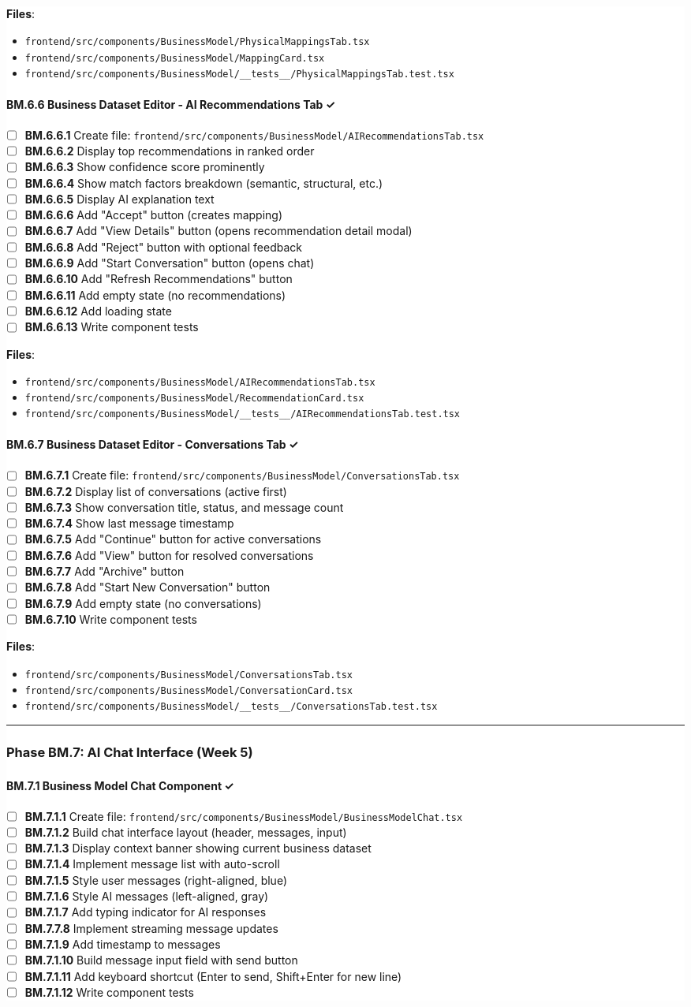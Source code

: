 **Files**:
- `frontend/src/components/BusinessModel/PhysicalMappingsTab.tsx`
- `frontend/src/components/BusinessModel/MappingCard.tsx`
- `frontend/src/components/BusinessModel/__tests__/PhysicalMappingsTab.test.tsx`

#### BM.6.6 Business Dataset Editor - AI Recommendations Tab ✓
- [ ] **BM.6.6.1** Create file: `frontend/src/components/BusinessModel/AIRecommendationsTab.tsx`
- [ ] **BM.6.6.2** Display top recommendations in ranked order
- [ ] **BM.6.6.3** Show confidence score prominently
- [ ] **BM.6.6.4** Show match factors breakdown (semantic, structural, etc.)
- [ ] **BM.6.6.5** Display AI explanation text
- [ ] **BM.6.6.6** Add "Accept" button (creates mapping)
- [ ] **BM.6.6.7** Add "View Details" button (opens recommendation detail modal)
- [ ] **BM.6.6.8** Add "Reject" button with optional feedback
- [ ] **BM.6.6.9** Add "Start Conversation" button (opens chat)
- [ ] **BM.6.6.10** Add "Refresh Recommendations" button
- [ ] **BM.6.6.11** Add empty state (no recommendations)
- [ ] **BM.6.6.12** Add loading state
- [ ] **BM.6.6.13** Write component tests

**Files**:
- `frontend/src/components/BusinessModel/AIRecommendationsTab.tsx`
- `frontend/src/components/BusinessModel/RecommendationCard.tsx`
- `frontend/src/components/BusinessModel/__tests__/AIRecommendationsTab.test.tsx`

#### BM.6.7 Business Dataset Editor - Conversations Tab ✓
- [ ] **BM.6.7.1** Create file: `frontend/src/components/BusinessModel/ConversationsTab.tsx`
- [ ] **BM.6.7.2** Display list of conversations (active first)
- [ ] **BM.6.7.3** Show conversation title, status, and message count
- [ ] **BM.6.7.4** Show last message timestamp
- [ ] **BM.6.7.5** Add "Continue" button for active conversations
- [ ] **BM.6.7.6** Add "View" button for resolved conversations
- [ ] **BM.6.7.7** Add "Archive" button
- [ ] **BM.6.7.8** Add "Start New Conversation" button
- [ ] **BM.6.7.9** Add empty state (no conversations)
- [ ] **BM.6.7.10** Write component tests

**Files**:
- `frontend/src/components/BusinessModel/ConversationsTab.tsx`
- `frontend/src/components/BusinessModel/ConversationCard.tsx`
- `frontend/src/components/BusinessModel/__tests__/ConversationsTab.test.tsx`

---

### Phase BM.7: AI Chat Interface (Week 5)

#### BM.7.1 Business Model Chat Component ✓
- [ ] **BM.7.1.1** Create file: `frontend/src/components/BusinessModel/BusinessModelChat.tsx`
- [ ] **BM.7.1.2** Build chat interface layout (header, messages, input)
- [ ] **BM.7.1.3** Display context banner showing current business dataset
- [ ] **BM.7.1.4** Implement message list with auto-scroll
- [ ] **BM.7.1.5** Style user messages (right-aligned, blue)
- [ ] **BM.7.1.6** Style AI messages (left-aligned, gray)
- [ ] **BM.7.1.7** Add typing indicator for AI responses
- [ ] **BM.7.7.8** Implement streaming message updates
- [ ] **BM.7.1.9** Add timestamp to messages
- [ ] **BM.7.1.10** Build message input field with send button
- [ ] **BM.7.1.11** Add keyboard shortcut (Enter to send, Shift+Enter for new line)
- [ ] **BM.7.1.12** Write component tests
